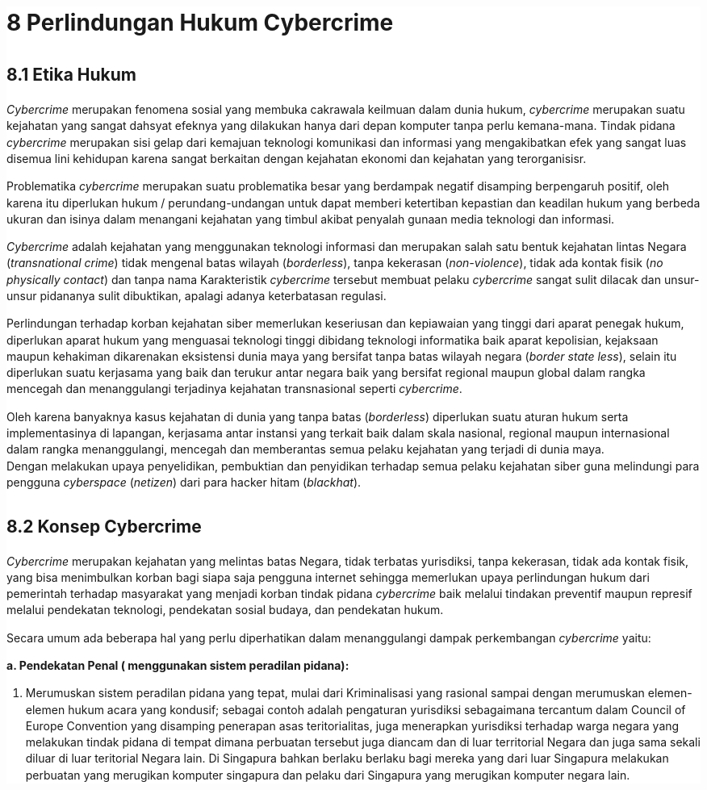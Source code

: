 # 8 Perlindungan Hukum Cybercrime

## 8.1 Etika Hukum

_Cybercrime_ merupakan fenomena sosial yang membuka cakrawala keilmuan dalam dunia hukum, _cybercrime_ merupakan suatu kejahatan yang sangat dahsyat efeknya yang dilakukan hanya dari depan komputer tanpa perlu kemana-mana. Tindak pidana _cybercrime_ merupakan sisi gelap dari kemajuan teknologi komunikasi dan informasi yang mengakibatkan efek yang sangat luas disemua lini kehidupan karena sangat berkaitan dengan kejahatan ekonomi dan kejahatan yang terorganisisr.

Problematika _cybercrime_ merupakan suatu problematika besar yang berdampak negatif disamping berpengaruh positif, oleh karena itu diperlukan hukum / perundang-undangan untuk dapat memberi ketertiban kepastian dan keadilan hukum yang berbeda ukuran dan isinya dalam menangani kejahatan yang timbul akibat penyalah gunaan media teknologi dan informasi.

_Cybercrime_ adalah kejahatan yang menggunakan teknologi informasi dan merupakan salah satu bentuk kejahatan lintas Negara (_transnational crime_) tidak mengenal batas wilayah (_borderless_), tanpa kekerasan (_non-violence_), tidak ada kontak fisik (_no physically contact_) dan tanpa nama Karakteristik _cybercrime_ tersebut membuat pelaku _cybercrime_ sangat sulit dilacak dan unsur-unsur pidananya sulit dibuktikan, apalagi adanya keterbatasan regulasi.

Perlindungan terhadap korban kejahatan siber memerlukan keseriusan dan kepiawaian yang tinggi dari aparat penegak hukum, diperlukan aparat hukum yang menguasai teknologi tinggi dibidang teknologi informatika baik aparat kepolisian, kejaksaan maupun kehakiman dikarenakan eksistensi dunia maya yang bersifat tanpa batas wilayah negara (_border state less_), selain itu diperlukan suatu kerjasama yang baik dan terukur antar negara baik yang bersifat regional maupun global dalam rangka mencegah dan menanggulangi terjadinya kejahatan transnasional seperti _cybercrime_.

Oleh karena banyaknya kasus kejahatan di dunia yang tanpa batas (_borderless_) diperlukan suatu aturan hukum serta implementasinya di lapangan, kerjasama antar instansi yang terkait baik dalam skala nasional, regional maupun internasional dalam rangka menanggulangi, mencegah dan memberantas semua pelaku kejahatan yang terjadi di dunia maya.  
Dengan melakukan upaya penyelidikan, pembuktian dan penyidikan terhadap semua pelaku kejahatan siber guna melindungi para pengguna _cyberspace_ (_netizen_) dari para hacker hitam (_blackhat_).

## 8.2 Konsep Cybercrime

_Cybercrime_ merupakan kejahatan yang melintas batas Negara, tidak terbatas yurisdiksi, tanpa kekerasan, tidak ada kontak fisik, yang bisa menimbulkan korban bagi siapa saja pengguna internet sehingga memerlukan upaya perlindungan hukum dari pemerintah terhadap masyarakat yang menjadi korban tindak pidana _cybercrime_ baik melalui tindakan preventif maupun represif melalui pendekatan teknologi, pendekatan sosial budaya, dan pendekatan hukum.

Secara umum ada beberapa hal yang perlu diperhatikan dalam menanggulangi dampak perkembangan _cybercrime_ yaitu:

**a. Pendekatan Penal ( menggunakan sistem peradilan pidana):**

1. Merumuskan sistem peradilan pidana yang tepat, mulai dari Kriminalisasi yang rasional sampai dengan merumuskan elemen-elemen hukum acara yang kondusif; sebagai contoh adalah pengaturan yurisdiksi sebagaimana tercantum dalam Council of Europe Convention yang disamping penerapan asas teritorialitas, juga menerapkan yurisdiksi terhadap warga negara yang melakukan tindak pidana di tempat dimana perbuatan tersebut juga diancam dan di luar territorial Negara dan juga sama sekali diluar di luar teritorial Negara lain. Di Singapura bahkan berlaku berlaku bagi mereka yang dari luar Singapura melakukan perbuatan yang merugikan komputer singapura dan pelaku dari Singapura yang merugikan komputer negara lain.
